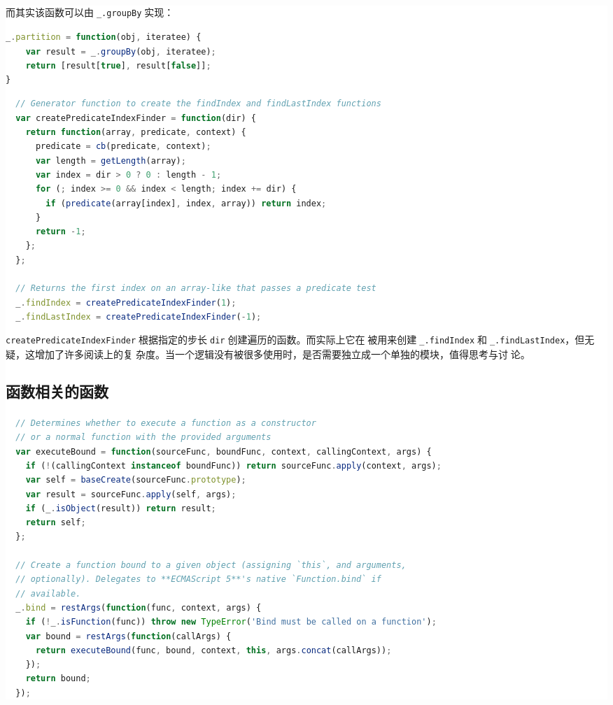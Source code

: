 而其实该函数可以由 `_.groupBy` 实现：

```js
_.partition = function(obj, iteratee) {
    var result = _.groupBy(obj, iteratee);
    return [result[true], result[false]];
}
```

```js
  // Generator function to create the findIndex and findLastIndex functions
  var createPredicateIndexFinder = function(dir) {
    return function(array, predicate, context) {
      predicate = cb(predicate, context);
      var length = getLength(array);
      var index = dir > 0 ? 0 : length - 1;
      for (; index >= 0 && index < length; index += dir) {
        if (predicate(array[index], index, array)) return index;
      }
      return -1;
    };
  };

  // Returns the first index on an array-like that passes a predicate test
  _.findIndex = createPredicateIndexFinder(1);
  _.findLastIndex = createPredicateIndexFinder(-1);
```

`createPredicateIndexFinder` 根据指定的步长 `dir` 创建遍历的函数。而实际上它在
被用来创建 `_.findIndex` 和 `_.findLastIndex`，但无疑，这增加了许多阅读上的复
杂度。当一个逻辑没有被很多使用时，是否需要独立成一个单独的模块，值得思考与讨
论。

## 函数相关的函数
```js
  // Determines whether to execute a function as a constructor
  // or a normal function with the provided arguments
  var executeBound = function(sourceFunc, boundFunc, context, callingContext, args) {
    if (!(callingContext instanceof boundFunc)) return sourceFunc.apply(context, args);
    var self = baseCreate(sourceFunc.prototype);
    var result = sourceFunc.apply(self, args);
    if (_.isObject(result)) return result;
    return self;
  };

  // Create a function bound to a given object (assigning `this`, and arguments,
  // optionally). Delegates to **ECMAScript 5**'s native `Function.bind` if
  // available.
  _.bind = restArgs(function(func, context, args) {
    if (!_.isFunction(func)) throw new TypeError('Bind must be called on a function');
    var bound = restArgs(function(callArgs) {
      return executeBound(func, bound, context, this, args.concat(callArgs));
    });
    return bound;
  });
```
